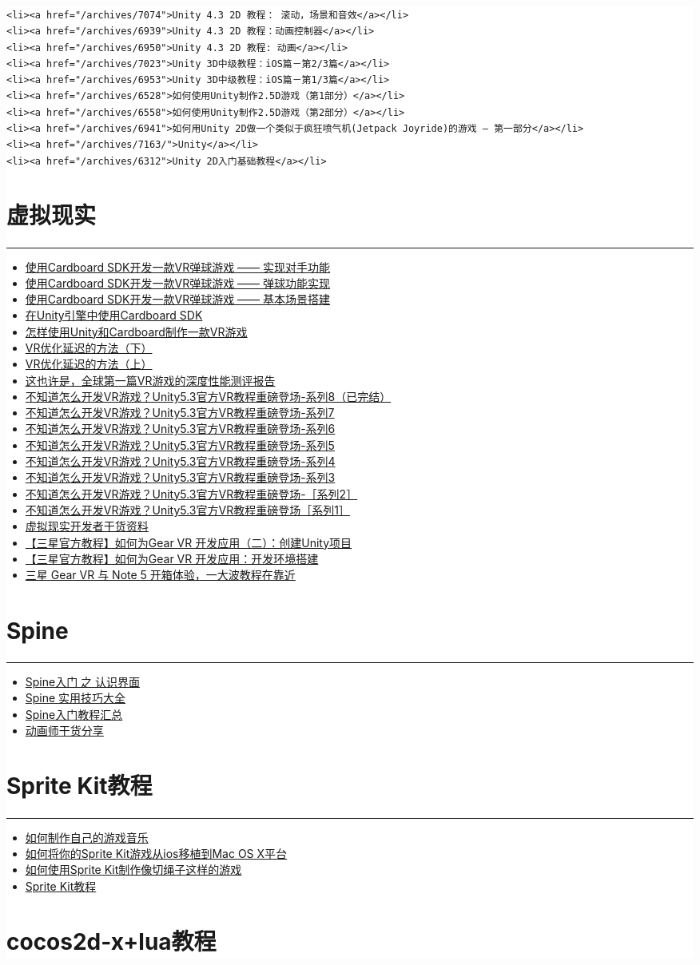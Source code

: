 	<li><a href="/archives/7074">Unity 4.3 2D 教程： 滚动，场景和音效</a></li>
	<li><a href="/archives/6939">Unity 4.3 2D 教程：动画控制器</a></li>
	<li><a href="/archives/6950">Unity 4.3 2D 教程: 动画</a></li>
	<li><a href="/archives/7023">Unity 3D中级教程：iOS篇－第2/3篇</a></li>
	<li><a href="/archives/6953">Unity 3D中级教程：iOS篇－第1/3篇</a></li>
	<li><a href="/archives/6528">如何使用Unity制作2.5D游戏（第1部分）</a></li>
	<li><a href="/archives/6558">如何使用Unity制作2.5D游戏（第2部分）</a></li>
	<li><a href="/archives/6941">如何用Unity 2D做一个类似于疯狂喷气机(Jetpack Joyride)的游戏 – 第一部分</a></li>
    <li><a href="/archives/7163/">Unity</a></li>
	<li><a href="/archives/6312">Unity 2D入门基础教程</a></li>
</ul>
<h1>虚拟现实</h1>

<hr/>

<ul>
	<li><a href="/archives/11041/">使用Cardboard SDK开发一款VR弹球游戏 —— 实现对手功能</a></li>
    <li><a href="/archives/10995/">使用Cardboard SDK开发一款VR弹球游戏 —— 弹球功能实现</a></li>
	<li><a href="/archives/10940/">使用Cardboard SDK开发一款VR弹球游戏 —— 基本场景搭建</a></li>
    <li><a href="/archives/10860/">在Unity引擎中使用Cardboard SDK</a></li>
    <li><a href="/archives/10636/">怎样使用Unity和Cardboard制作一款VR游戏</a></li>
	<li><a href="/archives/10975/">VR优化延迟的方法（下）</a></li>
    <li><a href="/archives/10927/">VR优化延迟的方法（上）</a></li>
    <li><a href="/archives/10916/">这也许是，全球第一篇VR游戏的深度性能测评报告</a></li>
    <li><a href="/archives/10788/">不知道怎么开发VR游戏？Unity5.3官方VR教程重磅登场-系列8（已完结）</a></li>
    <li><a href="/archives/10777/">不知道怎么开发VR游戏？Unity5.3官方VR教程重磅登场-系列7</a></li>
    <li><a href="/archives/10756/">不知道怎么开发VR游戏？Unity5.3官方VR教程重磅登场-系列6</a></li>
    <li><a href="/archives/10750/">不知道怎么开发VR游戏？Unity5.3官方VR教程重磅登场-系列5</a></li>
    <li><a href="/archives/10735/">不知道怎么开发VR游戏？Unity5.3官方VR教程重磅登场-系列4</a></li>
    <li><a href="/archives/10716/">不知道怎么开发VR游戏？Unity5.3官方VR教程重磅登场-系列3</a></li>
    <li><a href="/archives/10671/">不知道怎么开发VR游戏？Unity5.3官方VR教程重磅登场-［系列2］</a></li>
    <li><a href="/archives/10643/">不知道怎么开发VR游戏？Unity5.3官方VR教程重磅登场［系列1］</a></li>
    <li><a href="/archives/10892/">虚拟现实开发者干货资料</a></li>
    <li><a href="/archives/10891/">【三星官方教程】如何为Gear VR 开发应用（二）：创建Unity项目</a></li>
    <li><a href="/archives/10859/">【三星官方教程】如何为Gear VR 开发应用：开发环境搭建</a></li>
    <li><a href="/archives/10655/">三星 Gear VR 与 Note 5 开箱体验，一大波教程在靠近</a></li>

</ul>
<h1>Spine</h1>

<hr />

<ul>
	<li><a href="/archives/9980/">Spine入门 之 认识界面</a></li>
    <li><a href="/archives/9981/">Spine 实用技巧大全</a></li>
	<li><a href="/archives/11168/">Spine入门教程汇总</a></li>
    <li><a href="/archives/11159/">动画师干货分享</a></li>
</ul>
<h1>Sprite Kit教程</h1>

<hr />

<ul>
	<li><a href="/archives/7694/">如何制作自己的游戏音乐</a></li>
    <li><a href="/archives/7610/">如何将你的Sprite Kit游戏从ios移植到Mac OS X平台</a></li>
    <li><a href="/archives/7605/">如何使用Sprite Kit制作像切绳子这样的游戏</a></li>
	<li><a href="/archives/7166/">Sprite Kit教程</a></li>
</ul>
<h1>cocos2d-x+lua教程</h1>
